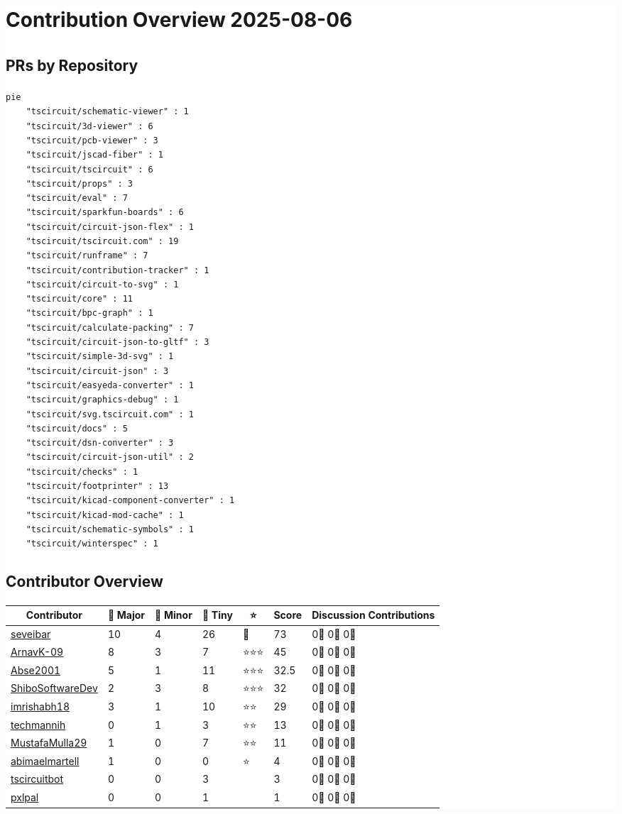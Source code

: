 # Contribution Overview 2025-08-06

## PRs by Repository

```mermaid
pie
    "tscircuit/schematic-viewer" : 1
    "tscircuit/3d-viewer" : 6
    "tscircuit/pcb-viewer" : 3
    "tscircuit/jscad-fiber" : 1
    "tscircuit/tscircuit" : 6
    "tscircuit/props" : 3
    "tscircuit/eval" : 7
    "tscircuit/sparkfun-boards" : 6
    "tscircuit/circuit-json-flex" : 1
    "tscircuit/tscircuit.com" : 19
    "tscircuit/runframe" : 7
    "tscircuit/contribution-tracker" : 1
    "tscircuit/circuit-to-svg" : 1
    "tscircuit/core" : 11
    "tscircuit/bpc-graph" : 1
    "tscircuit/calculate-packing" : 7
    "tscircuit/circuit-json-to-gltf" : 3
    "tscircuit/simple-3d-svg" : 1
    "tscircuit/circuit-json" : 3
    "tscircuit/easyeda-converter" : 1
    "tscircuit/graphics-debug" : 1
    "tscircuit/svg.tscircuit.com" : 1
    "tscircuit/docs" : 5
    "tscircuit/dsn-converter" : 3
    "tscircuit/circuit-json-util" : 2
    "tscircuit/checks" : 1
    "tscircuit/footprinter" : 13
    "tscircuit/kicad-component-converter" : 1
    "tscircuit/kicad-mod-cache" : 1
    "tscircuit/schematic-symbols" : 1
    "tscircuit/winterspec" : 1
```

## Contributor Overview

| Contributor | 🐳 Major | 🐙 Minor | 🐌 Tiny | ⭐ | Score | Discussion Contributions |
|-------------|---------|---------|---------|-----|----------------|--------------------------|
| [seveibar](#seveibar) | 10 | 4 | 26 | 👑 | 73 | 0🔹 0🔶 0💎 |
| [ArnavK-09](#ArnavK-09) | 8 | 3 | 7 | ⭐⭐⭐ | 45 | 0🔹 0🔶 0💎 |
| [Abse2001](#Abse2001) | 5 | 1 | 11 | ⭐⭐⭐ | 32.5 | 0🔹 0🔶 0💎 |
| [ShiboSoftwareDev](#ShiboSoftwareDev) | 2 | 3 | 8 | ⭐⭐⭐ | 32 | 0🔹 0🔶 0💎 |
| [imrishabh18](#imrishabh18) | 3 | 1 | 10 | ⭐⭐ | 29 | 0🔹 0🔶 0💎 |
| [techmannih](#techmannih) | 0 | 1 | 3 | ⭐⭐ | 13 | 0🔹 0🔶 0💎 |
| [MustafaMulla29](#MustafaMulla29) | 1 | 0 | 7 | ⭐⭐ | 11 | 0🔹 0🔶 0💎 |
| [abimaelmartell](#abimaelmartell) | 1 | 0 | 0 | ⭐ | 4 | 0🔹 0🔶 0💎 |
| [tscircuitbot](#tscircuitbot) | 0 | 0 | 3 |  | 3 | 0🔹 0🔶 0💎 |
| [pxlpal](#pxlpal) | 0 | 0 | 1 |  | 1 | 0🔹 0🔶 0💎 |
